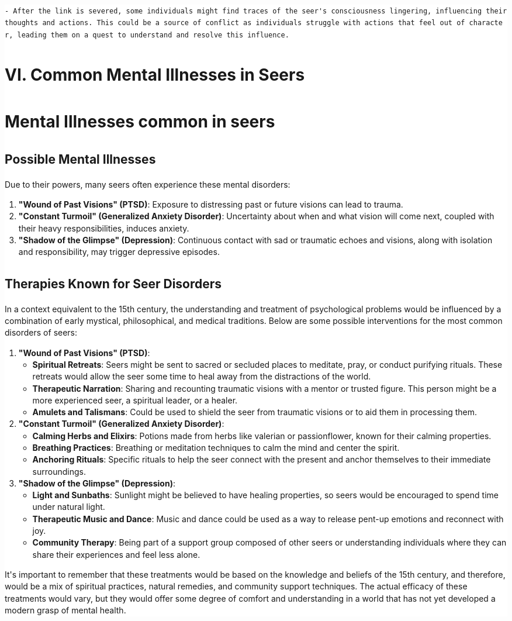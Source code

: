     - After the link is severed, some individuals might find traces of the seer's consciousness lingering, influencing their thoughts and actions. This could be a source of conflict as individuals struggle with actions that feel out of character, leading them on a quest to understand and resolve this influence.

# **VI. Common Mental Illnesses in Seers**

# Mental Illnesses common in seers

## Possible **Mental Illnesses**

Due to their powers, many seers often experience these mental disorders:

1. **"Wound of Past Visions" (PTSD)**: Exposure to distressing past or future visions can lead to trauma.
2. **"Constant Turmoil" (Generalized Anxiety Disorder)**: Uncertainty about when and what vision will come next, coupled with their heavy responsibilities, induces anxiety.
3. **"Shadow of the Glimpse" (Depression)**: Continuous contact with sad or traumatic echoes and visions, along with isolation and responsibility, may trigger depressive episodes.

## **Therapies Known for Seer Disorders**

In a context equivalent to the 15th century, the understanding and treatment of psychological problems would be influenced by a combination of early mystical, philosophical, and medical traditions. Below are some possible interventions for the most common disorders of seers:

1. **"Wound of Past Visions" (PTSD)**:
    - **Spiritual Retreats**: Seers might be sent to sacred or secluded places to meditate, pray, or conduct purifying rituals. These retreats would allow the seer some time to heal away from the distractions of the world.
    - **Therapeutic Narration**: Sharing and recounting traumatic visions with a mentor or trusted figure. This person might be a more experienced seer, a spiritual leader, or a healer.
    - **Amulets and Talismans**: Could be used to shield the seer from traumatic visions or to aid them in processing them.
2. **"Constant Turmoil" (Generalized Anxiety Disorder)**:
    - **Calming Herbs and Elixirs**: Potions made from herbs like valerian or passionflower, known for their calming properties.
    - **Breathing Practices**: Breathing or meditation techniques to calm the mind and center the spirit.
    - **Anchoring Rituals**: Specific rituals to help the seer connect with the present and anchor themselves to their immediate surroundings.
3. **"Shadow of the Glimpse" (Depression)**:
    - **Light and Sunbaths**: Sunlight might be believed to have healing properties, so seers would be encouraged to spend time under natural light.
    - **Therapeutic Music and Dance**: Music and dance could be used as a way to release pent-up emotions and reconnect with joy.
    - **Community Therapy**: Being part of a support group composed of other seers or understanding individuals where they can share their experiences and feel less alone.

It's important to remember that these treatments would be based on the knowledge and beliefs of the 15th century, and therefore, would be a mix of spiritual practices, natural remedies, and community support techniques. The actual efficacy of these treatments would vary, but they would offer some degree of comfort and understanding in a world that has not yet developed a modern grasp of mental health.
